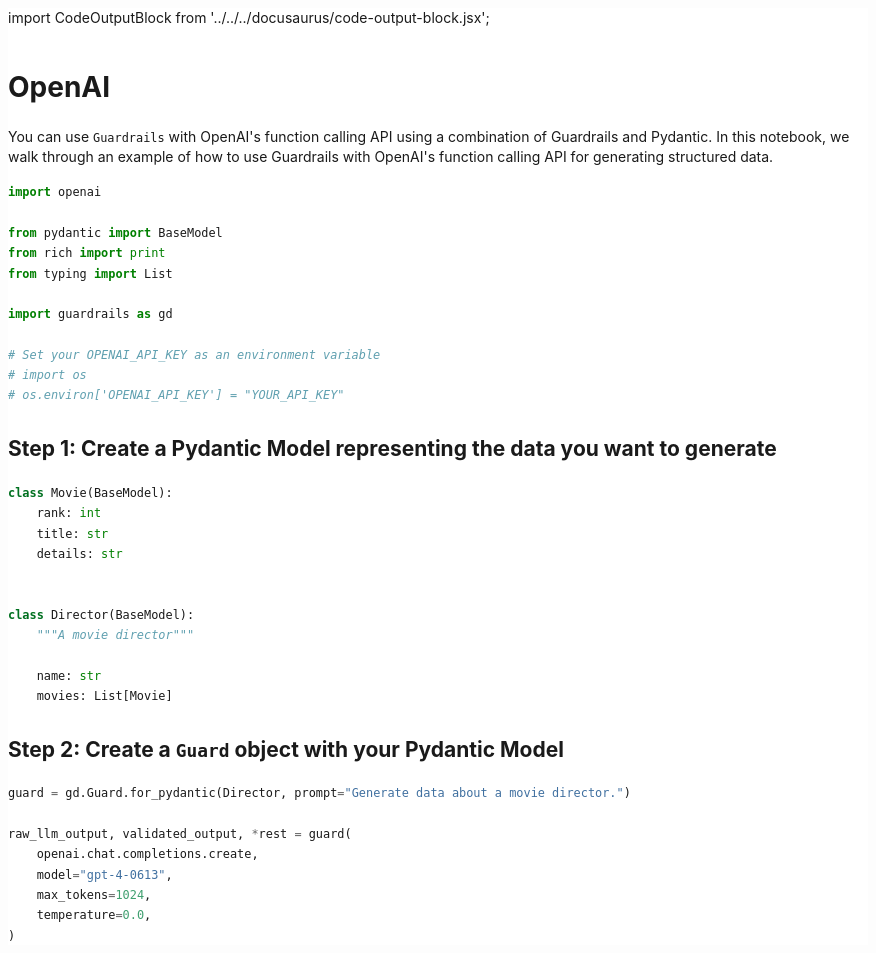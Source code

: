 import CodeOutputBlock from '../../../docusaurus/code-output-block.jsx';

# OpenAI



You can use `Guardrails` with OpenAI's function calling API using a combination of Guardrails and Pydantic. In this notebook, we walk through an example of how to use Guardrails with OpenAI's function calling API for generating structured data.


```python
import openai

from pydantic import BaseModel
from rich import print
from typing import List

import guardrails as gd

# Set your OPENAI_API_KEY as an environment variable
# import os
# os.environ['OPENAI_API_KEY'] = "YOUR_API_KEY"
```

## Step 1: Create a Pydantic Model representing the data you want to generate


```python
class Movie(BaseModel):
    rank: int
    title: str
    details: str


class Director(BaseModel):
    """A movie director"""

    name: str
    movies: List[Movie]
```

## Step 2: Create a `Guard` object with your Pydantic Model


```python
guard = gd.Guard.for_pydantic(Director, prompt="Generate data about a movie director.")

raw_llm_output, validated_output, *rest = guard(
    openai.chat.completions.create,
    model="gpt-4-0613",
    max_tokens=1024,
    temperature=0.0,
)
```
